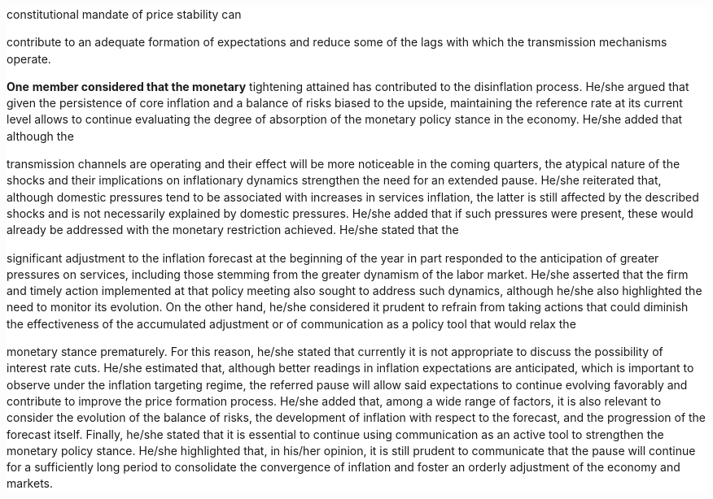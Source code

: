 constitutional mandate of price stability can

contribute to an adequate formation of expectations
and reduce some of the lags with which the
transmission mechanisms operate.

**One** **member considered that the monetary**
tightening attained has contributed to the disinflation
process. He/she argued that given the persistence of
core inflation and a balance of risks biased to the
upside, maintaining the reference rate at its current
level allows to continue evaluating the degree of
absorption of the monetary policy stance in the
economy. He/she added that although the

transmission channels are operating and their effect
will be more noticeable in the coming quarters, the
atypical nature of the shocks and their implications
on inflationary dynamics strengthen the need for an
extended pause. He/she reiterated that, although
domestic pressures tend to be associated with
increases in services inflation, the latter is still
affected by the described shocks and is not
necessarily explained by domestic pressures.
He/she added that if such pressures were present,
these would already be addressed with the monetary
restriction achieved. He/she stated that the

significant adjustment to the inflation forecast at the
beginning of the year in part responded to the
anticipation of greater pressures on services,
including those stemming from the greater dynamism
of the labor market. He/she asserted that the firm and
timely action implemented at that policy meeting also
sought to address such dynamics, although he/she
also highlighted the need to monitor its evolution. On
the other hand, he/she considered it prudent to
refrain from taking actions that could diminish the
effectiveness of the accumulated adjustment or of
communication as a policy tool that would relax the


monetary stance prematurely. For this reason,
he/she stated that currently it is not appropriate to
discuss the possibility of interest rate cuts. He/she
estimated that, although better readings in inflation
expectations are anticipated, which is important to
observe under the inflation targeting regime, the
referred pause will allow said expectations to
continue evolving favorably and contribute to
improve the price formation process. He/she added
that, among a wide range of factors, it is also relevant
to consider the evolution of the balance of risks, the
development of inflation with respect to the forecast,
and the progression of the forecast itself. Finally,
he/she stated that it is essential to continue using
communication as an active tool to strengthen the
monetary policy stance. He/she highlighted that, in
his/her opinion, it is still prudent to communicate that
the pause will continue for a sufficiently long period
to consolidate the convergence of inflation and foster
an orderly adjustment of the economy and markets.

